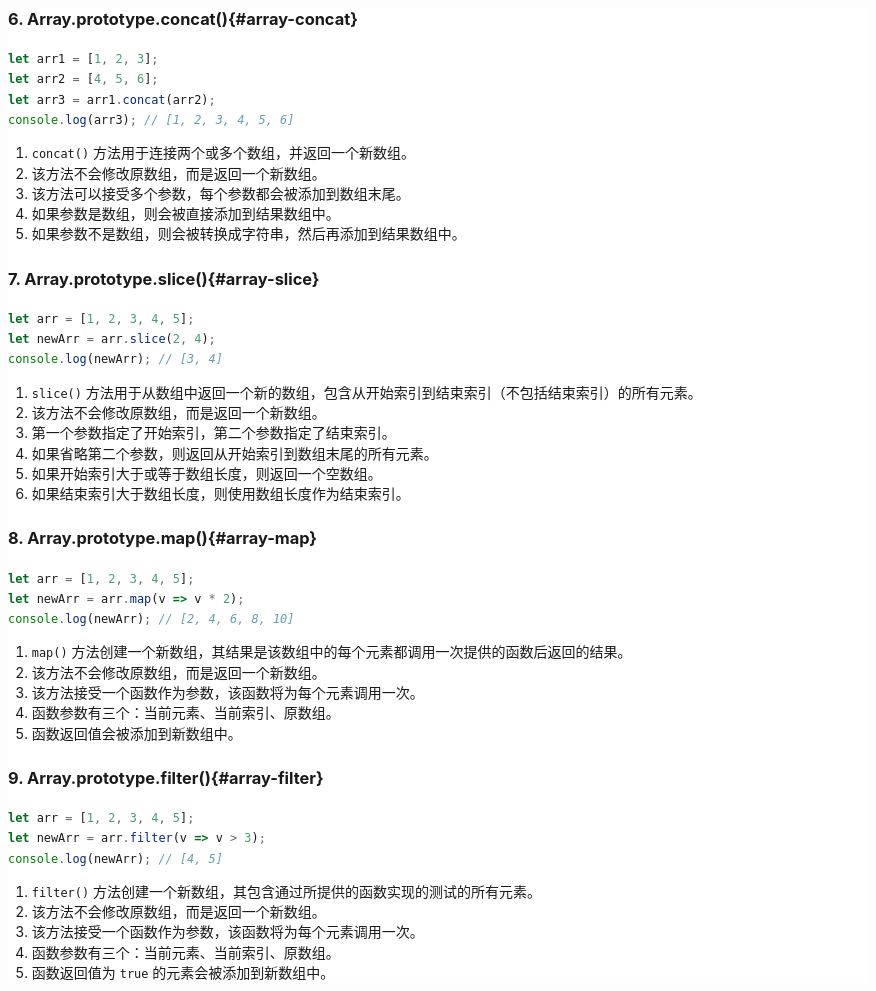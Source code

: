 
### 6. Array.prototype.concat(){#array-concat}

```javascript
let arr1 = [1, 2, 3];
let arr2 = [4, 5, 6];
let arr3 = arr1.concat(arr2);
console.log(arr3); // [1, 2, 3, 4, 5, 6]
```

1. `concat()` 方法用于连接两个或多个数组，并返回一个新数组。
2. 该方法不会修改原数组，而是返回一个新数组。
3. 该方法可以接受多个参数，每个参数都会被添加到数组末尾。
4. 如果参数是数组，则会被直接添加到结果数组中。
5. 如果参数不是数组，则会被转换成字符串，然后再添加到结果数组中。


### 7. Array.prototype.slice(){#array-slice}

```javascript
let arr = [1, 2, 3, 4, 5];
let newArr = arr.slice(2, 4);
console.log(newArr); // [3, 4]
```
1. `slice()` 方法用于从数组中返回一个新的数组，包含从开始索引到结束索引（不包括结束索引）的所有元素。
2. 该方法不会修改原数组，而是返回一个新数组。
3. 第一个参数指定了开始索引，第二个参数指定了结束索引。
4. 如果省略第二个参数，则返回从开始索引到数组末尾的所有元素。
5. 如果开始索引大于或等于数组长度，则返回一个空数组。
6. 如果结束索引大于数组长度，则使用数组长度作为结束索引。


### 8. Array.prototype.map(){#array-map}

```javascript
let arr = [1, 2, 3, 4, 5];
let newArr = arr.map(v => v * 2);
console.log(newArr); // [2, 4, 6, 8, 10]
```

1. `map()` 方法创建一个新数组，其结果是该数组中的每个元素都调用一次提供的函数后返回的结果。
2. 该方法不会修改原数组，而是返回一个新数组。
3. 该方法接受一个函数作为参数，该函数将为每个元素调用一次。
4. 函数参数有三个：当前元素、当前索引、原数组。
5. 函数返回值会被添加到新数组中。


### 9. Array.prototype.filter(){#array-filter}

```javascript
let arr = [1, 2, 3, 4, 5];
let newArr = arr.filter(v => v > 3);
console.log(newArr); // [4, 5]
```

1. `filter()` 方法创建一个新数组，其包含通过所提供的函数实现的测试的所有元素。
2. 该方法不会修改原数组，而是返回一个新数组。
3. 该方法接受一个函数作为参数，该函数将为每个元素调用一次。
4. 函数参数有三个：当前元素、当前索引、原数组。
5. 函数返回值为 `true` 的元素会被添加到新数组中。
